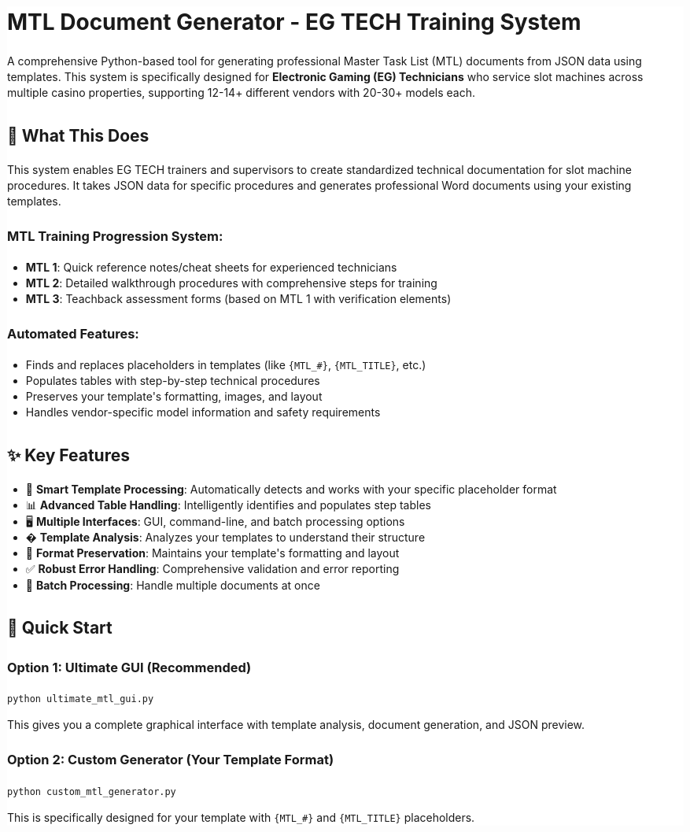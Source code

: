 # MTL Document Generator - EG TECH Training System

A comprehensive Python-based tool for generating professional Master Task List (MTL) documents from JSON data using templates. This system is specifically designed for **Electronic Gaming (EG) Technicians** who service slot machines across multiple casino properties, supporting 12-14+ different vendors with 20-30+ models each.

## 🎯 **What This Does**

This system enables EG TECH trainers and supervisors to create standardized technical documentation for slot machine procedures. It takes JSON data for specific procedures and generates professional Word documents using your existing templates. 

### **MTL Training Progression System:**
- **MTL 1**: Quick reference notes/cheat sheets for experienced technicians
- **MTL 2**: Detailed walkthrough procedures with comprehensive steps for training
- **MTL 3**: Teachback assessment forms (based on MTL 1 with verification elements)

### **Automated Features:**
- Finds and replaces placeholders in templates (like `{MTL_#}`, `{MTL_TITLE}`, etc.)
- Populates tables with step-by-step technical procedures
- Preserves your template's formatting, images, and layout  
- Handles vendor-specific model information and safety requirements

## ✨ **Key Features**

- 🔄 **Smart Template Processing**: Automatically detects and works with your specific placeholder format
- 📊 **Advanced Table Handling**: Intelligently identifies and populates step tables
- 🖥️ **Multiple Interfaces**: GUI, command-line, and batch processing options
- � **Template Analysis**: Analyzes your templates to understand their structure
- 📄 **Format Preservation**: Maintains your template's formatting and layout
- ✅ **Robust Error Handling**: Comprehensive validation and error reporting
- 🚀 **Batch Processing**: Handle multiple documents at once

## 🚀 **Quick Start**

### Option 1: Ultimate GUI (Recommended)
```bash
python ultimate_mtl_gui.py
```
This gives you a complete graphical interface with template analysis, document generation, and JSON preview.

### Option 2: Custom Generator (Your Template Format)
```bash
python custom_mtl_generator.py
```
This is specifically designed for your template with `{MTL_#}` and `{MTL_TITLE}` placeholders.
